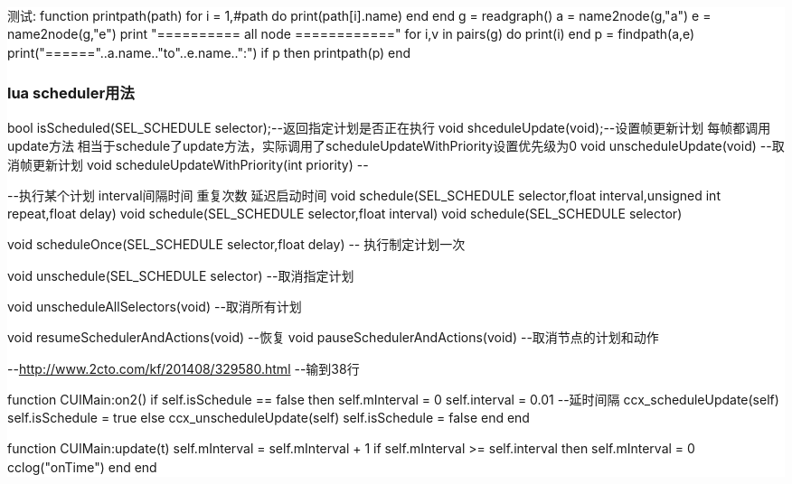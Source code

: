 测试:
function printpath(path)
for i = 1,#path do
print(path[i].name)
end
end
g = readgraph()
a = name2node(g,"a")
e = name2node(g,"e")
print "========== all node ============"
for i,v in pairs(g) do
print(i)
end 
p = findpath(a,e)
print("======"..a.name.."to"..e.name..":")
if p then printpath(p) end

### lua scheduler用法
bool isScheduled(SEL_SCHEDULE selector);--返回指定计划是否正在执行
void shceduleUpdate(void);--设置帧更新计划 每帧都调用update方法 相当于schedule了update方法，实际调用了scheduleUpdateWithPriority设置优先级为0
void unscheduleUpdate(void) --取消帧更新计划
void scheduleUpdateWithPriority(int priority) -- 

--执行某个计划 interval间隔时间 重复次数 延迟启动时间
void schedule(SEL_SCHEDULE selector,float interval,unsigned int repeat,float delay)
void schedule(SEL_SCHEDULE selector,float interval)
void schedule(SEL_SCHEDULE selector)

void scheduleOnce(SEL_SCHEDULE selector,float delay) -- 执行制定计划一次

void unschedule(SEL_SCHEDULE selector) --取消指定计划

void unscheduleAllSelectors(void) --取消所有计划

void resumeSchedulerAndActions(void) --恢复
void pauseSchedulerAndActions(void) --取消节点的计划和动作

--http://www.2cto.com/kf/201408/329580.html
--输到38行

function CUIMain:on2()
    if self.isSchedule == false then
        self.mInterval = 0
        self.interval = 0.01  --延时间隔
        ccx_scheduleUpdate(self)
        self.isSchedule = true
    else 
        ccx_unscheduleUpdate(self)
        self.isSchedule = false
    end 
end

function CUIMain:update(t)
        self.mInterval = self.mInterval + 1
    if self.mInterval >= self.interval then
        self.mInterval = 0
        cclog("onTime")
    end
end
